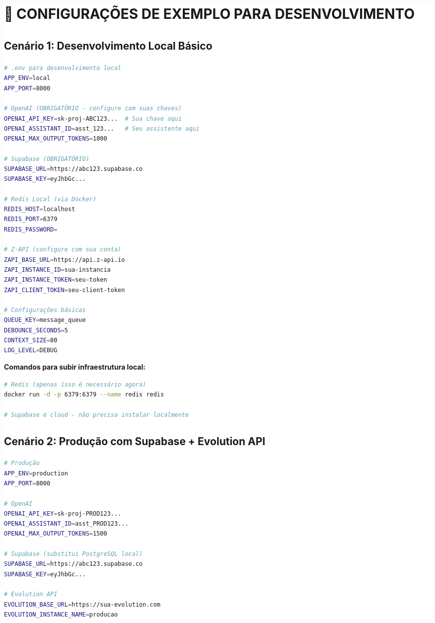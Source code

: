 # 🎯 CONFIGURAÇÕES DE EXEMPLO PARA DESENVOLVIMENTO

## Cenário 1: Desenvolvimento Local Básico

```bash
# .env para desenvolvimento local
APP_ENV=local
APP_PORT=8000

# OpenAI (OBRIGATÓRIO - configure com suas chaves)
OPENAI_API_KEY=sk-proj-ABC123...  # Sua chave aqui
OPENAI_ASSISTANT_ID=asst_123...   # Seu assistente aqui
OPENAI_MAX_OUTPUT_TOKENS=1000

# Supabase (OBRIGATÓRIO)
SUPABASE_URL=https://abc123.supabase.co
SUPABASE_KEY=eyJhbGc...

# Redis Local (via Docker)
REDIS_HOST=localhost
REDIS_PORT=6379
REDIS_PASSWORD=

# Z-API (configure com sua conta)
ZAPI_BASE_URL=https://api.z-api.io
ZAPI_INSTANCE_ID=sua-instancia
ZAPI_INSTANCE_TOKEN=seu-token
ZAPI_CLIENT_TOKEN=seu-client-token

# Configurações básicas
QUEUE_KEY=message_queue
DEBOUNCE_SECONDS=5
CONTEXT_SIZE=80
LOG_LEVEL=DEBUG
```

**Comandos para subir infraestrutura local:**
```bash
# Redis (apenas isso é necessário agora)
docker run -d -p 6379:6379 --name redis redis

# Supabase é cloud - não precisa instalar localmente
```

## Cenário 2: Produção com Supabase + Evolution API

```bash
# Produção
APP_ENV=production
APP_PORT=8000

# OpenAI
OPENAI_API_KEY=sk-proj-PROD123...
OPENAI_ASSISTANT_ID=asst_PROD123...
OPENAI_MAX_OUTPUT_TOKENS=1500

# Supabase (substitui PostgreSQL local)
SUPABASE_URL=https://abc123.supabase.co
SUPABASE_KEY=eyJhbGc...

# Evolution API
EVOLUTION_BASE_URL=https://sua-evolution.com
EVOLUTION_INSTANCE_NAME=producao
```